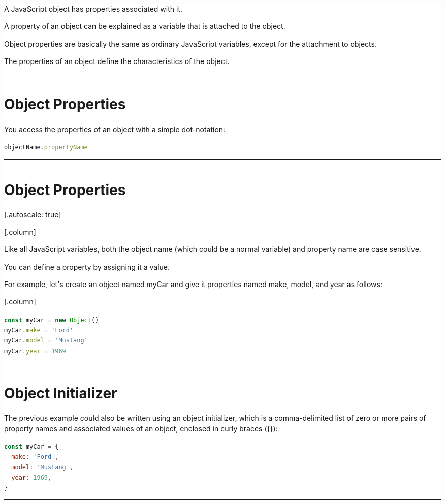 A JavaScript object has properties associated with it.

A property of an object can be explained as a variable that is attached to the object.

Object properties are basically the same as ordinary JavaScript variables, except for the attachment to objects.

The properties of an object define the characteristics of the object.

---

# Object Properties

You access the properties of an object with a simple dot-notation:

```javascript
objectName.propertyName
```

---

# Object Properties

[.autoscale: true]

[.column]

Like all JavaScript variables, both the object name (which could be a normal variable) and property name are case sensitive.

You can define a property by assigning it a value.

For example, let's create an object named myCar and give it properties named make, model, and year as follows:

[.column]

```javascript
const myCar = new Object()
myCar.make = 'Ford'
myCar.model = 'Mustang'
myCar.year = 1969
```

---

# Object Initializer

The previous example could also be written using an object initializer, which is a comma-delimited list of zero or more pairs of property names and associated values of an object, enclosed in curly braces ({}):

```javascript
const myCar = {
  make: 'Ford',
  model: 'Mustang',
  year: 1969,
}
```

---